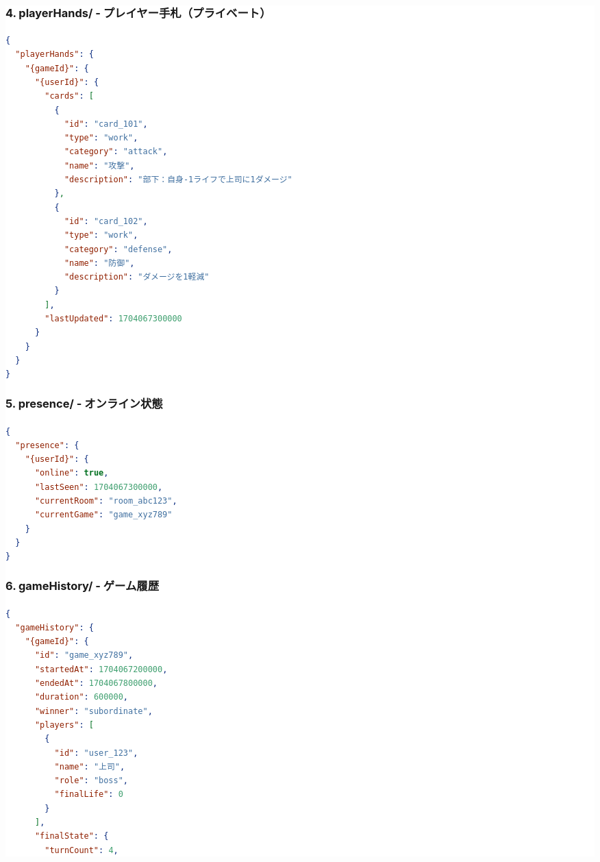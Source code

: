 ### 4. playerHands/ - プレイヤー手札（プライベート）
```json
{
  "playerHands": {
    "{gameId}": {
      "{userId}": {
        "cards": [
          {
            "id": "card_101",
            "type": "work",
            "category": "attack",
            "name": "攻撃",
            "description": "部下：自身-1ライフで上司に1ダメージ"
          },
          {
            "id": "card_102", 
            "type": "work",
            "category": "defense",
            "name": "防御",
            "description": "ダメージを1軽減"
          }
        ],
        "lastUpdated": 1704067300000
      }
    }
  }
}
```

### 5. presence/ - オンライン状態
```json
{
  "presence": {
    "{userId}": {
      "online": true,
      "lastSeen": 1704067300000,
      "currentRoom": "room_abc123",
      "currentGame": "game_xyz789"
    }
  }
}
```

### 6. gameHistory/ - ゲーム履歴
```json
{
  "gameHistory": {
    "{gameId}": {
      "id": "game_xyz789",
      "startedAt": 1704067200000,
      "endedAt": 1704067800000,
      "duration": 600000,
      "winner": "subordinate",
      "players": [
        {
          "id": "user_123",
          "name": "上司",
          "role": "boss",
          "finalLife": 0
        }
      ],
      "finalState": {
        "turnCount": 4,
```